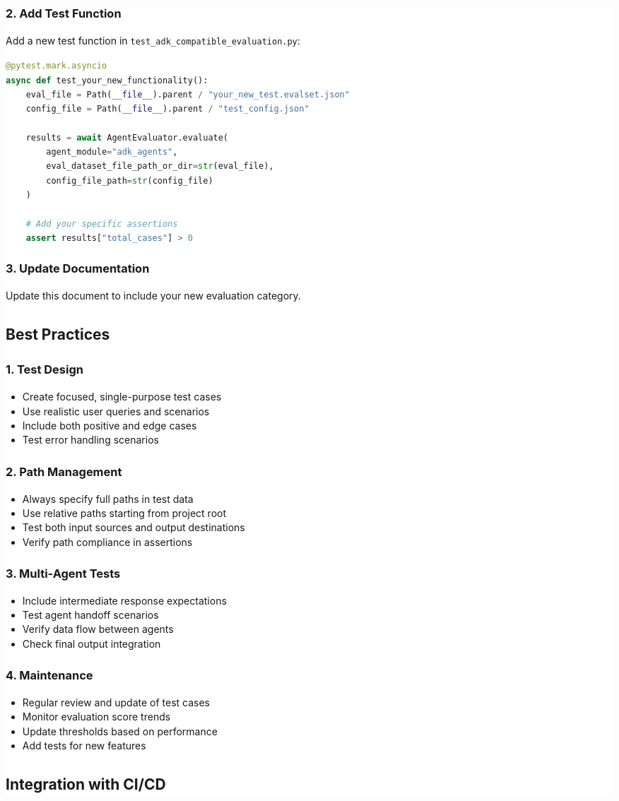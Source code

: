 ### 2. Add Test Function

Add a new test function in `test_adk_compatible_evaluation.py`:

```python
@pytest.mark.asyncio
async def test_your_new_functionality():
    eval_file = Path(__file__).parent / "your_new_test.evalset.json"
    config_file = Path(__file__).parent / "test_config.json"
    
    results = await AgentEvaluator.evaluate(
        agent_module="adk_agents",
        eval_dataset_file_path_or_dir=str(eval_file),
        config_file_path=str(config_file)
    )
    
    # Add your specific assertions
    assert results["total_cases"] > 0
```

### 3. Update Documentation

Update this document to include your new evaluation category.

## Best Practices

### 1. Test Design
- Create focused, single-purpose test cases
- Use realistic user queries and scenarios
- Include both positive and edge cases
- Test error handling scenarios

### 2. Path Management
- Always specify full paths in test data
- Use relative paths starting from project root
- Test both input sources and output destinations
- Verify path compliance in assertions

### 3. Multi-Agent Tests
- Include intermediate response expectations
- Test agent handoff scenarios
- Verify data flow between agents
- Check final output integration

### 4. Maintenance
- Regular review and update of test cases
- Monitor evaluation score trends
- Update thresholds based on performance
- Add tests for new features

## Integration with CI/CD
